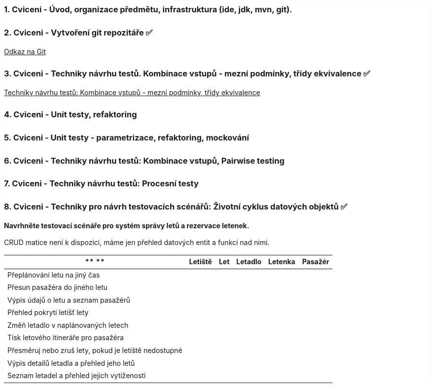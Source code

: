 ### 1. Cviceni - Úvod, organizace předmětu, infrastruktura (ide, jdk, mvn, git).
[]()

### 2. Cviceni - Vytvoření git repozitáře ✅
[Odkaz na Git](https://gitlab.fel.cvut.cz/krossale/testovani)

### 3. Cviceni - Techniky návrhu testů. Kombinace vstupů - mezní podmínky, třídy ekvivalence  ✅
[Techniky návrhu testů: Kombinace vstupů - mezní podmínky, třídy ekvivalence](https://gitlab.fel.cvut.cz/krossale/testovani/-/tree/main/src/main/java/cz/cvut/fel/ts1/cv03-tridy_ekvivalence)

### 4. Cviceni - Unit testy, refaktoring
[]()

### 5. Cviceni - Unit testy - parametrizace, refaktoring, mockování
[]()

### 6. Cviceni - Techniky návrhu testů: Kombinace vstupů, Pairwise testing
[]()

### 7. Cviceni - Techniky návrhu testů: Procesní testy
[]()

### 8. Cviceni - Techniky pro návrh testovacích scénářů: Životní cyklus datových objektů  ✅

**Navrhněte testovací scénáře pro systém správy letů a rezervace letenek.**

CRUD matice není k dispozici, máme jen přehled datových entit a funkcí nad nimi.

| **     ** | **Letiště** | **Let** | **Letadlo** | **Letenka** | **Pasažér** |
| ------ | ------ | ------ | ------ | ------ | ------ |
| Přeplánování letu na jiný čas |        |        |        |        |        |
| Přesun pasažéra do jiného letu |        |        |        |        |        |
| Výpis údajů o letu a seznam pasažérů |        |        |        |        |        |
| Přehled pokrytí letišť lety |        |        |        |        |        |
| Změň letadlo v naplánovaných letech |        |        |        |        |        |
| Tisk letového itineráře pro pasažéra |        |        |        |        |        |
| Přesměruj nebo zruš lety, pokud je letiště nedostupné |        |        |        |        |        |
| Výpis detailů letadla a přehled jeho letů |        |        |        |        |        |
| Seznam letadel a přehled jejich vytíženosti |        |        |        |        |        |
